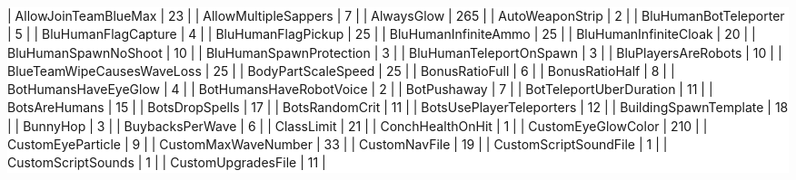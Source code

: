 | AllowJoinTeamBlueMax | 23 |
| AllowMultipleSappers | 7 |
| AlwaysGlow | 265 |
| AutoWeaponStrip | 2 |
| BluHumanBotTeleporter | 5 |
| BluHumanFlagCapture | 4 |
| BluHumanFlagPickup | 25 |
| BluHumanInfiniteAmmo | 25 |
| BluHumanInfiniteCloak | 20 |
| BluHumanSpawnNoShoot | 10 |
| BluHumanSpawnProtection | 3 |
| BluHumanTeleportOnSpawn | 3 |
| BluPlayersAreRobots | 10 |
| BlueTeamWipeCausesWaveLoss | 25 |
| BodyPartScaleSpeed | 25 |
| BonusRatioFull | 6 |
| BonusRatioHalf | 8 |
| BotHumansHaveEyeGlow | 4 |
| BotHumansHaveRobotVoice | 2 |
| BotPushaway | 7 |
| BotTeleportUberDuration | 11 |
| BotsAreHumans | 15 |
| BotsDropSpells | 17 |
| BotsRandomCrit | 11 |
| BotsUsePlayerTeleporters | 12 |
| BuildingSpawnTemplate | 18 |
| BunnyHop | 3 |
| BuybacksPerWave | 6 |
| ClassLimit | 21 |
| ConchHealthOnHit | 1 |
| CustomEyeGlowColor | 210 |
| CustomEyeParticle | 9 |
| CustomMaxWaveNumber | 33 |
| CustomNavFile | 19 |
| CustomScriptSoundFile | 1 |
| CustomScriptSounds | 1 |
| CustomUpgradesFile | 11 |
